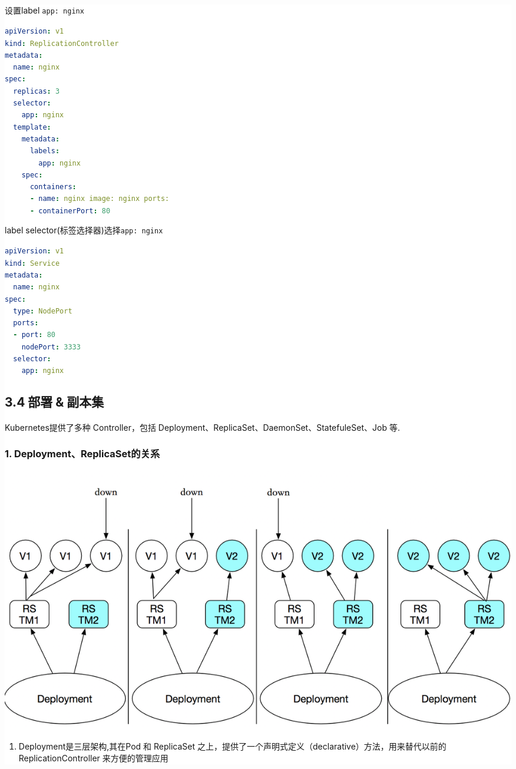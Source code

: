 设置label `app: nginx `
```yml
apiVersion: v1
kind: ReplicationController 
metadata:
  name: nginx 
spec:
  replicas: 3 
  selector:
    app: nginx 
  template:
    metadata:
      labels:
        app: nginx 
    spec:
      containers:
      - name: nginx image: nginx ports:
      - containerPort: 80
```

label selector(标签选择器)选择`app: nginx `
```yml
apiVersion: v1 
kind: Service 
metadata: 
  name: nginx
spec:
  type: NodePort 
  ports:
  - port: 80
    nodePort: 3333 
  selector:
    app: nginx
```
## 3.4 部署 & 副本集
Kubernetes提供了多种 Controller，包括 Deployment、ReplicaSet、DaemonSet、StatefuleSet、Job 等.

### 1. Deployment、ReplicaSet的关系
![](./images/deploy&rs.png)
1. Deployment是三层架构,其在Pod 和 ReplicaSet 之上，提供了一个声明式定义（declarative）方法，用来替代以前的ReplicationController 来方便的管理应用